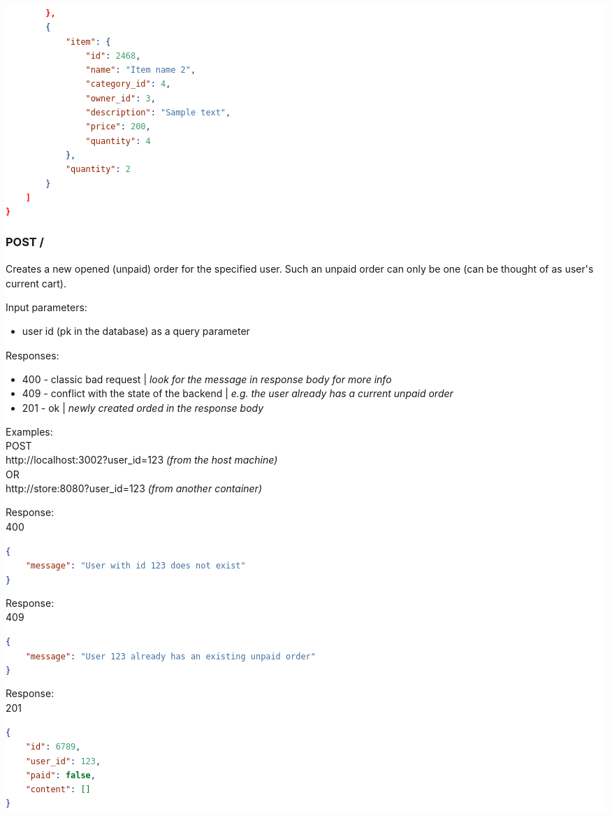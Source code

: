 ```json
        },
        {
            "item": {
                "id": 2468,
                "name": "Item name 2",
                "category_id": 4,
                "owner_id": 3,
                "description": "Sample text",
                "price": 200,
                "quantity": 4
            },
            "quantity": 2
        }
    ]
}
```

### POST /
Creates a new opened (unpaid) order for the specified user. Such an unpaid order can only be one (can be thought of as user's current cart).

Input parameters:
- user id (pk in the database) as a query parameter

Responses:
- 400 - classic bad request | *look for the message in response body for more info*
- 409 - conflict with the state of the backend | *e.g. the user already has a current unpaid order*
- 201 - ok | *newly created orded in the response body*

Examples:<br>
POST<br>
http://localhost:3002?user_id=123 *(from the host machine)*<br>
OR<br>
http://store:8080?user_id=123 *(from another container)*

Response:<br>
400<br>
```json
{
    "message": "User with id 123 does not exist"
}
```

Response:<br>
409<br>
```json
{
    "message": "User 123 already has an existing unpaid order"
}
```

Response:<br>
201<br>
```json
{
    "id": 6789,
    "user_id": 123,
    "paid": false,
    "content": []
}
```
